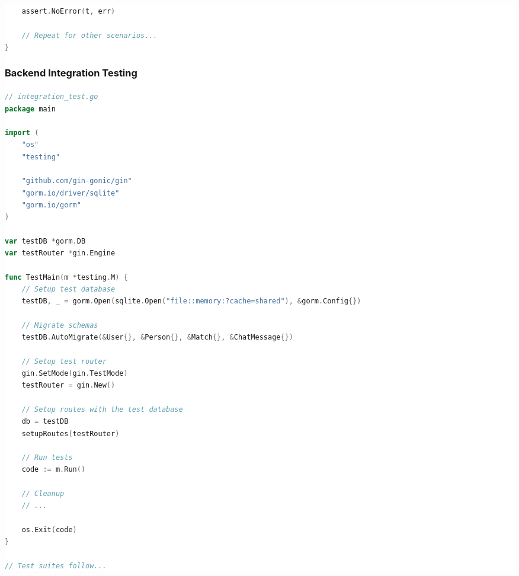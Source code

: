 ```go
    assert.NoError(t, err)
    
    // Repeat for other scenarios...
}
```

### Backend Integration Testing

```go
// integration_test.go
package main

import (
    "os"
    "testing"
    
    "github.com/gin-gonic/gin"
    "gorm.io/driver/sqlite"
    "gorm.io/gorm"
)

var testDB *gorm.DB
var testRouter *gin.Engine

func TestMain(m *testing.M) {
    // Setup test database
    testDB, _ = gorm.Open(sqlite.Open("file::memory:?cache=shared"), &gorm.Config{})
    
    // Migrate schemas
    testDB.AutoMigrate(&User{}, &Person{}, &Match{}, &ChatMessage{})
    
    // Setup test router
    gin.SetMode(gin.TestMode)
    testRouter = gin.New()
    
    // Setup routes with the test database
    db = testDB
    setupRoutes(testRouter)
    
    // Run tests
    code := m.Run()
    
    // Cleanup
    // ...
    
    os.Exit(code)
}

// Test suites follow...
```
